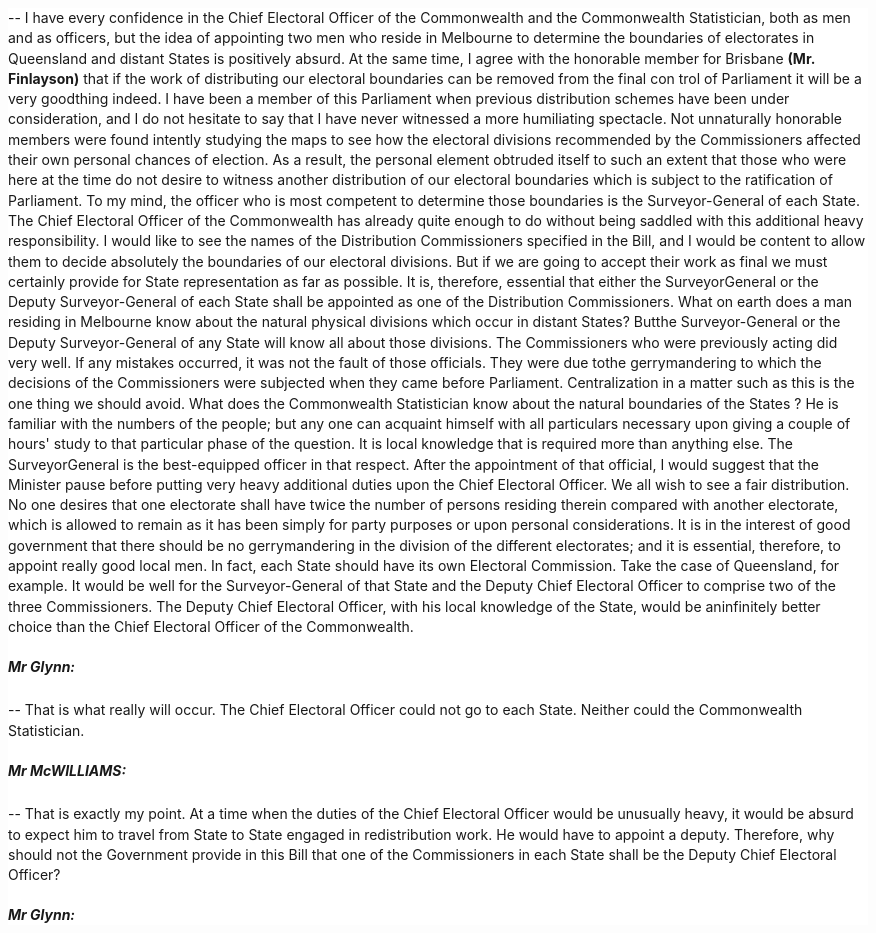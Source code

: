 -- I have every confidence in the Chief Electoral Officer of the Commonwealth and the Commonwealth Statistician, both as men and as officers, but the idea of appointing two men who reside in Melbourne to determine the boundaries of electorates in Queensland and distant States is positively absurd. At the same time, I agree with the honorable member for Brisbane  **(Mr. Finlayson)**  that if the work of distributing our electoral boundaries can be removed from the final con trol of Parliament it will be a very goodthing indeed. I have been a member of this Parliament when previous distribution schemes have been under consideration, and  I  do not hesitate to say that I have never witnessed a more humiliating spectacle. Not unnaturally honorable members were found intently studying the maps to see how the electoral divisions recommended by the Commissioners affected their own personal chances of election. As a result, the personal element obtruded itself to such an extent that those who were here at the time do not desire to witness another distribution of our electoral boundaries which is subject to the ratification of Parliament. To my mind, the officer who is most competent to determine those boundaries is the Surveyor-General of each State. The Chief Electoral Officer of the Commonwealth has already quite enough to do without being saddled with this additional heavy responsibility. I would like to see the names of the Distribution Commissioners specified in the Bill, and I would be content to allow them to decide absolutely the boundaries of our electoral divisions. But if we are going to accept their work as final we must certainly provide for State representation as far as possible. It is, therefore, essential that either the SurveyorGeneral or the  Deputy  Surveyor-General of each State shall be appointed as one of the Distribution Commissioners. What on earth does a man residing in Melbourne know about the natural physical divisions which occur in distant States? Butthe Surveyor-General or the  Deputy  Surveyor-General of any State will know all about those divisions. The Commissioners who were previously acting did very well. If any mistakes occurred, it was not the fault of those officials. They were due tothe gerrymandering to which the decisions of the Commissioners were subjected when they came before Parliament. Centralization in a matter such as this is the one thing we should avoid. What does the Commonwealth Statistician know about the natural boundaries of the States ? He is familiar with the numbers of the people; but any one can acquaint himself with all particulars  necessary upon giving a couple of hours' study to that particular phase of the question. It is local knowledge that is required more than anything else. The SurveyorGeneral is the best-equipped officer in that respect. After the appointment of that official, I would suggest that the Minister pause before putting very heavy additional duties upon the Chief Electoral Officer. We all wish to see a fair distribution. No one desires that one electorate shall have twice the number of persons residing therein compared with another electorate, which is allowed to remain as it has been simply for party purposes or upon personal considerations. It is in the interest of good government that there should be no gerrymandering in the division of the different electorates; and it is essential, therefore, to appoint really good local men. In fact, each State should have its own Electoral Commission. Take the case of Queensland, for example. It would be well for the Surveyor-General of that State and the  Deputy  Chief Electoral Officer to comprise two of the three Commissioners. The  Deputy  Chief Electoral Officer, with his local knowledge of the State, would be aninfinitely better choice than the Chief Electoral Officer of the Commonwealth. 

##### Mr Glynn:

-- That is what really will occur. The Chief Electoral Officer could not go to each State. Neither could the Commonwealth Statistician. 

##### Mr McWILLIAMS:

-- That is exactly my point. At a time when the duties of the Chief Electoral Officer would be unusually heavy, it would be absurd to expect him to travel from State to State engaged in redistribution work. He would have to appoint a deputy. Therefore, why should not the Government provide in this Bill that one of the Commissioners in each State shall be the Deputy Chief Electoral Officer? 

##### Mr Glynn:
